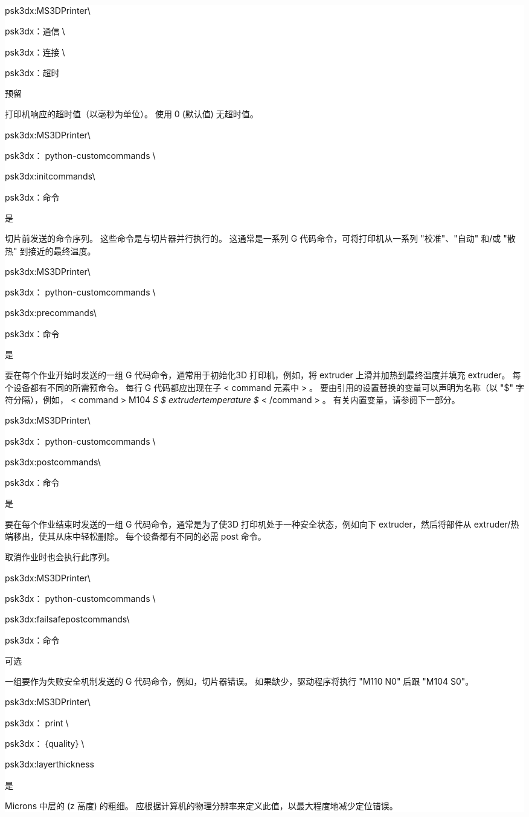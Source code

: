 <tr>
<td><p>psk3dx:MS3DPrinter\ </p>
<p>psk3dx：通信 \ </p>
<p>psk3dx：连接 \ </p>
<p>psk3dx：超时</p></td>
<td><p>预留</p></td>
<td><p>打印机响应的超时值（以毫秒为单位）。 使用 0 (默认值) 无超时值。</p></td>
</tr>

<tr>
<td><p>psk3dx:MS3DPrinter\ </p>
<p>psk3dx： python-customcommands \ </p>
<p>psk3dx:initcommands\ </p>
<p>psk3dx：命令</p></td>
<td><p>是</p></td>
<td><p>切片前发送的命令序列。 这些命令是与切片器并行执行的。 这通常是一系列 G 代码命令，可将打印机从一系列 "校准"、"自动" 和/或 "散热" 到接近的最终温度。</p></td>
</tr>

<tr>
<td><p>psk3dx:MS3DPrinter\ </p>
<p>psk3dx： python-customcommands \ </p>
<p>psk3dx:precommands\ </p>
<p>psk3dx：命令</p></td>
<td><p>是</p></td>
<td><p>要在每个作业开始时发送的一组 G 代码命令，通常用于初始化3D 打印机，例如，将 extruder 上滑并加热到最终温度并填充 extruder。 每个设备都有不同的所需预命令。 每行 G 代码都应出现在子 &lt; command 元素中 &gt; 。 要由引用的设置替换的变量可以声明为名称（以 "$" 字符分隔），例如， &lt; command &gt; M104 <em>S $ extrudertemperature $</em> &lt; /command &gt; 。 有关内置变量，请参阅下一部分。</p></td>
</tr>

<tr>
<td><p>psk3dx:MS3DPrinter\ </p>
<p>psk3dx： python-customcommands \ </p>
<p>psk3dx:postcommands\ </p>
<p>psk3dx：命令</p></td>
<td><p>是</p></td>
<td><p>要在每个作业结束时发送的一组 G 代码命令，通常是为了使3D 打印机处于一种安全状态，例如向下 extruder，然后将部件从 extruder/热端移出，使其从床中轻松删除。 每个设备都有不同的必需 post 命令。</p>
<p>取消作业时也会执行此序列。</p></td>
</tr>

<tr>
<td><p>psk3dx:MS3DPrinter\ </p>
<p>psk3dx： python-customcommands \ </p>
<p>psk3dx:failsafepostcommands\ </p>
<p>psk3dx：命令</p></td>
<td><p>可选</p></td>
<td><p>一组要作为失败安全机制发送的 G 代码命令，例如，切片器错误。 如果缺少，驱动程序将执行 "M110 N0" 后跟 "M104 S0"。</p></td>
</tr>

<tr>
<td><p>psk3dx:MS3DPrinter\ </p>
<p>psk3dx： print \ </p>
<p>psk3dx： {quality} \ </p>
<p>psk3dx:layerthickness</p></td>
<td><p>是</p></td>
<td><p>Microns 中层的 (z 高度) 的粗细。 应根据计算机的物理分辨率来定义此值，以最大程度地减少定位错误。</p></td>
</tr>
